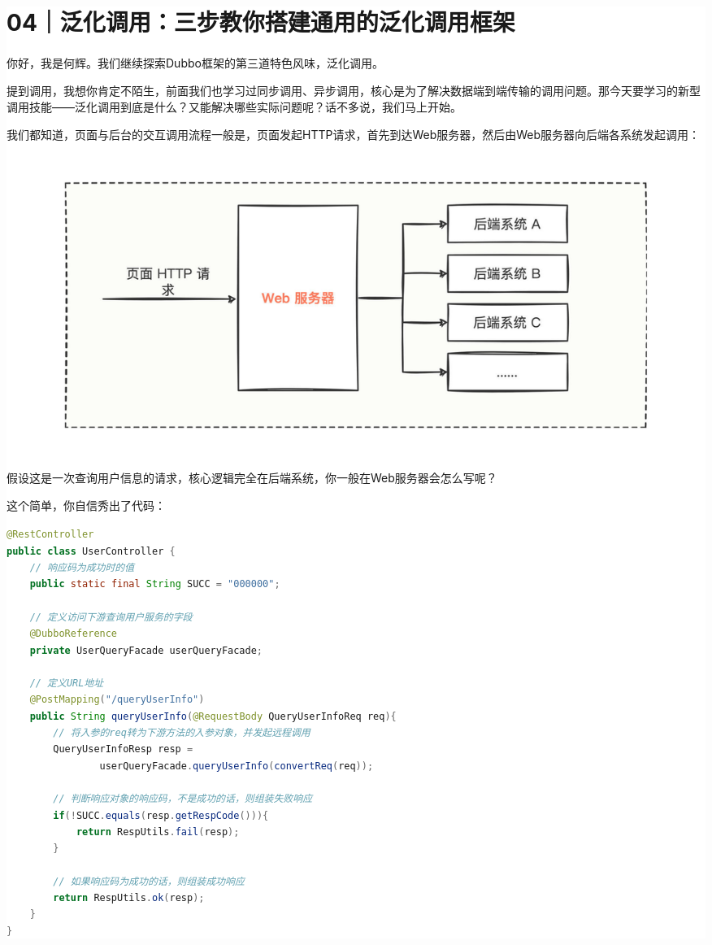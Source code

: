 # 04｜泛化调用：三步教你搭建通用的泛化调用框架
你好，我是何辉。我们继续探索Dubbo框架的第三道特色风味，泛化调用。

提到调用，我想你肯定不陌生，前面我们也学习过同步调用、异步调用，核心是为了解决数据端到端传输的调用问题。那今天要学习的新型调用技能——泛化调用到底是什么？又能解决哪些实际问题呢？话不多说，我们马上开始。

我们都知道，页面与后台的交互调用流程一般是，页面发起HTTP请求，首先到达Web服务器，然后由Web服务器向后端各系统发起调用：

![图片](04%EF%BD%9C%E6%B3%9B%E5%8C%96%E8%B0%83%E7%94%A8%EF%BC%9A%E4%B8%89%E6%AD%A5%E6%95%99%E4%BD%A0%E6%90%AD%E5%BB%BA%E9%80%9A%E7%94%A8%E7%9A%84%E6%B3%9B%E5%8C%96%E8%B0%83%E7%94%A8%E6%A1%86%E6%9E%B6.resource/8ffdeecf6aa6d402cd629cc7391a843a.jpg)

假设这是一次查询用户信息的请求，核心逻辑完全在后端系统，你一般在Web服务器会怎么写呢？

这个简单，你自信秀出了代码：

```java
@RestController
public class UserController {
    // 响应码为成功时的值
    public static final String SUCC = "000000";

    // 定义访问下游查询用户服务的字段
    @DubboReference
    private UserQueryFacade userQueryFacade;

    // 定义URL地址
    @PostMapping("/queryUserInfo")
    public String queryUserInfo(@RequestBody QueryUserInfoReq req){
        // 将入参的req转为下游方法的入参对象，并发起远程调用
        QueryUserInfoResp resp =
                userQueryFacade.queryUserInfo(convertReq(req));

        // 判断响应对象的响应码，不是成功的话，则组装失败响应
        if(!SUCC.equals(resp.getRespCode())){
            return RespUtils.fail(resp);
        }

        // 如果响应码为成功的话，则组装成功响应
        return RespUtils.ok(resp);
    }
}

```
